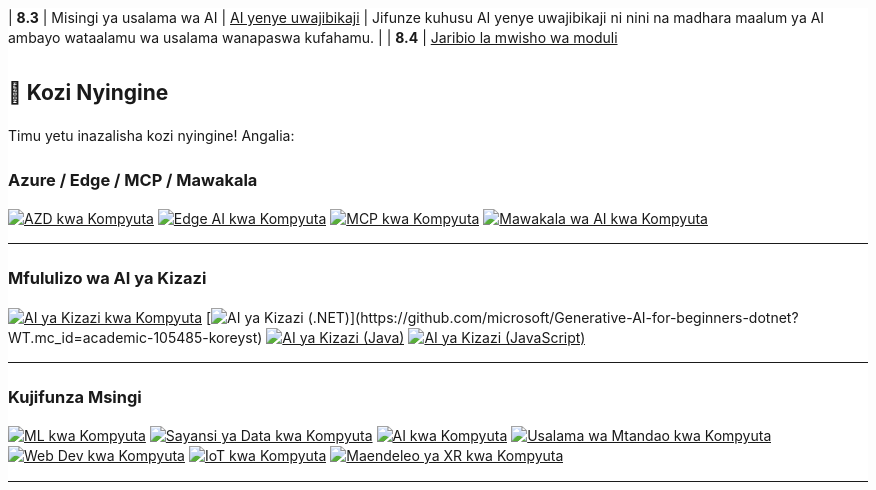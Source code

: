 | **8.3**           | Misingi ya usalama wa AI                  | [AI yenye uwajibikaji](https://github.com/microsoft/Security-101/blob/main/8.3%20Responsible%20AI.md)          | Jifunze kuhusu AI yenye uwajibikaji ni nini na madhara maalum ya AI ambayo wataalamu wa usalama wanapaswa kufahamu. |
| **8.4**           | [Jaribio la mwisho wa moduli](https://github.com/microsoft/Security-101/blob/main/8.4%20End%20of%20module%20quiz.md)     

## 🎒 Kozi Nyingine 

Timu yetu inazalisha kozi nyingine! Angalia:

### Azure / Edge / MCP / Mawakala
[![AZD kwa Kompyuta](https://img.shields.io/badge/AZD%20for%20Beginners-0078D4?style=for-the-badge&labelColor=E5E7EB&color=0078D4)](https://github.com/microsoft/AZD-for-beginners?WT.mc_id=academic-105485-koreyst)
[![Edge AI kwa Kompyuta](https://img.shields.io/badge/Edge%20AI%20for%20Beginners-00B8E4?style=for-the-badge&labelColor=E5E7EB&color=00B8E4)](https://github.com/microsoft/edgeai-for-beginners?WT.mc_id=academic-105485-koreyst)
[![MCP kwa Kompyuta](https://img.shields.io/badge/MCP%20for%20Beginners-009688?style=for-the-badge&labelColor=E5E7EB&color=009688)](https://github.com/microsoft/mcp-for-beginners?WT.mc_id=academic-105485-koreyst)
[![Mawakala wa AI kwa Kompyuta](https://img.shields.io/badge/AI%20Agents%20for%20Beginners-00C49A?style=for-the-badge&labelColor=E5E7EB&color=00C49A)](https://github.com/microsoft/ai-agents-for-beginners?WT.mc_id=academic-105485-koreyst)

---

### Mfululizo wa AI ya Kizazi
[![AI ya Kizazi kwa Kompyuta](https://img.shields.io/badge/Generative%20AI%20for%20Beginners-8B5CF6?style=for-the-badge&labelColor=E5E7EB&color=8B5CF6)](https://github.com/microsoft/generative-ai-for-beginners?WT.mc_id=academic-105485-koreyst)
[![AI ya Kizazi (.NET)](https://img.shields.io/badge/Generative%20AI%20(.NET)-9333EA?style=for-the-badge&labelColor=E5E7EB&color=9333EA)](https://github.com/microsoft/Generative-AI-for-beginners-dotnet?WT.mc_id=academic-105485-koreyst)
[![AI ya Kizazi (Java)](https://img.shields.io/badge/Generative%20AI%20(Java)-C084FC?style=for-the-badge&labelColor=E5E7EB&color=C084FC)](https://github.com/microsoft/generative-ai-for-beginners-java?WT.mc_id=academic-105485-koreyst)
[![AI ya Kizazi (JavaScript)](https://img.shields.io/badge/Generative%20AI%20(JavaScript)-E879F9?style=for-the-badge&labelColor=E5E7EB&color=E879F9)](https://github.com/microsoft/generative-ai-with-javascript?WT.mc_id=academic-105485-koreyst)

---

### Kujifunza Msingi
[![ML kwa Kompyuta](https://img.shields.io/badge/ML%20for%20Beginners-22C55E?style=for-the-badge&labelColor=E5E7EB&color=22C55E)](https://aka.ms/ml-beginners?WT.mc_id=academic-105485-koreyst)
[![Sayansi ya Data kwa Kompyuta](https://img.shields.io/badge/Data%20Science%20for%20Beginners-84CC16?style=for-the-badge&labelColor=E5E7EB&color=84CC16)](https://aka.ms/datascience-beginners?WT.mc_id=academic-105485-koreyst)
[![AI kwa Kompyuta](https://img.shields.io/badge/AI%20for%20Beginners-A3E635?style=for-the-badge&labelColor=E5E7EB&color=A3E635)](https://aka.ms/ai-beginners?WT.mc_id=academic-105485-koreyst)
[![Usalama wa Mtandao kwa Kompyuta](https://img.shields.io/badge/Cybersecurity%20for%20Beginners-F97316?style=for-the-badge&labelColor=E5E7EB&color=F97316)](https://github.com/microsoft/Security-101?WT.mc_id=academic-96948-sayoung)
[![Web Dev kwa Kompyuta](https://img.shields.io/badge/Web%20Dev%20for%20Beginners-EC4899?style=for-the-badge&labelColor=E5E7EB&color=EC4899)](https://aka.ms/webdev-beginners?WT.mc_id=academic-105485-koreyst)
[![IoT kwa Kompyuta](https://img.shields.io/badge/IoT%20for%20Beginners-14B8A6?style=for-the-badge&labelColor=E5E7EB&color=14B8A6)](https://aka.ms/iot-beginners?WT.mc_id=academic-105485-koreyst)
[![Maendeleo ya XR kwa Kompyuta](https://img.shields.io/badge/XR%20Development%20for%20Beginners-38BDF8?style=for-the-badge&labelColor=E5E7EB&color=38BDF8)](https://github.com/microsoft/xr-development-for-beginners?WT.mc_id=academic-105485-koreyst)

---